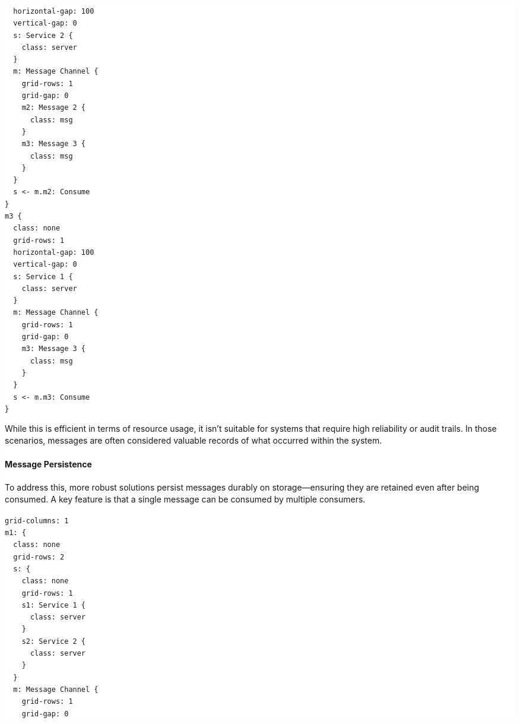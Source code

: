 ```d2
  horizontal-gap: 100
  vertical-gap: 0
  s: Service 2 {
    class: server
  }
  m: Message Channel {
    grid-rows: 1
    grid-gap: 0
    m2: Message 2 {
      class: msg
    }
    m3: Message 3 {
      class: msg
    }
  }
  s <- m.m2: Consume
}
m3 {
  class: none
  grid-rows: 1
  horizontal-gap: 100
  vertical-gap: 0
  s: Service 1 {
    class: server
  }
  m: Message Channel {
    grid-rows: 1
    grid-gap: 0
    m3: Message 3 {
      class: msg
    }
  }
  s <- m.m3: Consume
}
```

While this is efficient in terms of resource usage, it isn’t suitable for systems that require high reliability or audit trails.
In those scenarios, messages are often considered valuable records of what occurred within the system.

#### Message Persistence

To address this, more robust solutions persist messages durably on storage—ensuring they are retained even after being consumed.
A key feature is that a single message can be consumed by multiple consumers.

```d2
grid-columns: 1
m1: {
  class: none
  grid-rows: 2
  s: {
    class: none
    grid-rows: 1
    s1: Service 1 {
      class: server
    }
    s2: Service 2 {
      class: server
    }
  }
  m: Message Channel {
    grid-rows: 1
    grid-gap: 0
```
